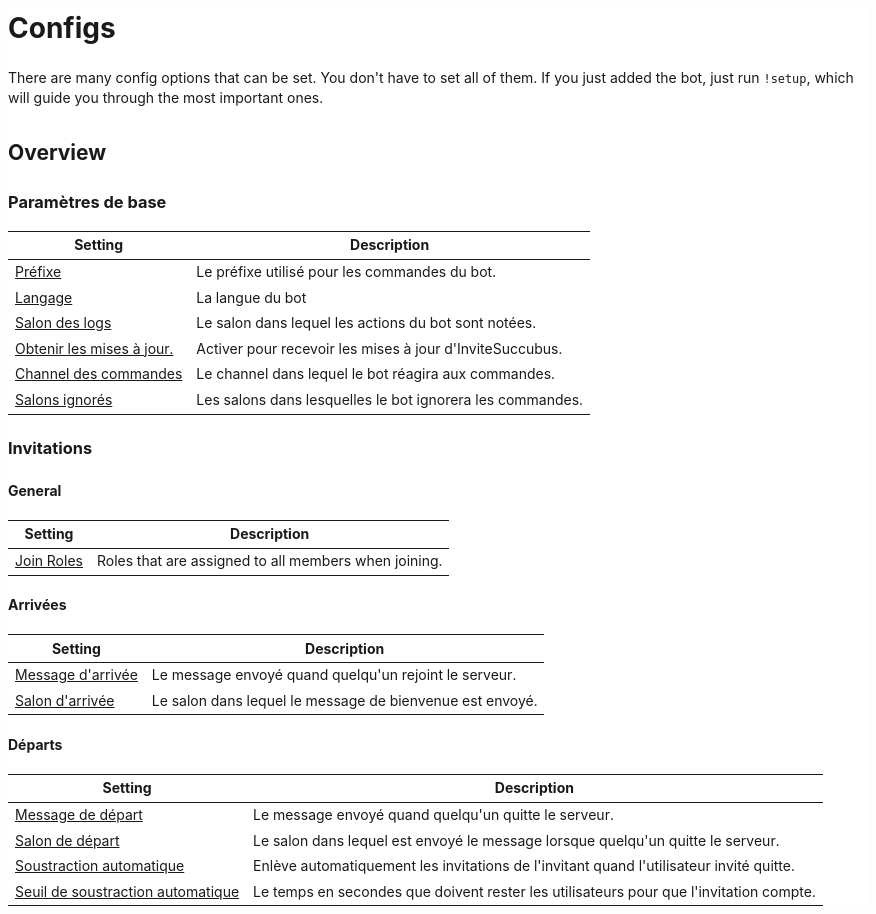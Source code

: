 # Configs

There are many config options that can be set. You don't have to set all of them. If you just added the bot, just run `!setup`, which will guide you through the most important ones.

## Overview

### Paramètres de base

| Setting                                  | Description                                               |
| ---------------------------------------- | --------------------------------------------------------- |
| [Préfixe](#prefix)                       | Le préfixe utilisé pour les commandes du bot.             |
| [Langage](#lang)                         | La langue du bot                                          |
| [Salon des logs](#logchannel)            | Le salon dans lequel les actions du bot sont notées.      |
| [Obtenir les mises à jour.](#getupdates) | Activer pour recevoir les mises à jour d'InviteSuccubus.   |
| [Channel des commandes](#channels)       | Le channel dans lequel le bot réagira aux commandes.      |
| [Salons ignorés](#ignoredchannels)       | Les salons dans lesquelles le bot ignorera les commandes. |

### Invitations

#### General

| Setting                  | Description                                          |
| ------------------------ | ---------------------------------------------------- |
| [Join Roles](#joinroles) | Roles that are assigned to all members when joining. |

#### Arrivées

| Setting                                | Description                                              |
| -------------------------------------- | -------------------------------------------------------- |
| [Message d'arrivée](#joinmessage)      | Le message envoyé quand quelqu'un rejoint le serveur.    |
| [Salon d'arrivée](#joinmessagechannel) | Le salon dans lequel le message de bienvenue est envoyé. |

#### Départs

| Setting                                                          | Description                                                                             |
| ---------------------------------------------------------------- | --------------------------------------------------------------------------------------- |
| [Message de départ](#leavemessage)                               | Le message envoyé quand quelqu'un quitte le serveur.                                    |
| [Salon de départ](#leavemessagechannel)                          | Le salon dans lequel est envoyé le message lorsque quelqu'un quitte le serveur.         |
| [Soustraction automatique](#autosubtractleaves)                  | Enlève automatiquement les invitations de l'invitant quand l'utilisateur invité quitte. |
| [Seuil de soustraction automatique](#autosubtractleavethreshold) | Le temps en secondes que doivent rester les utilisateurs pour que l'invitation compte.  |
